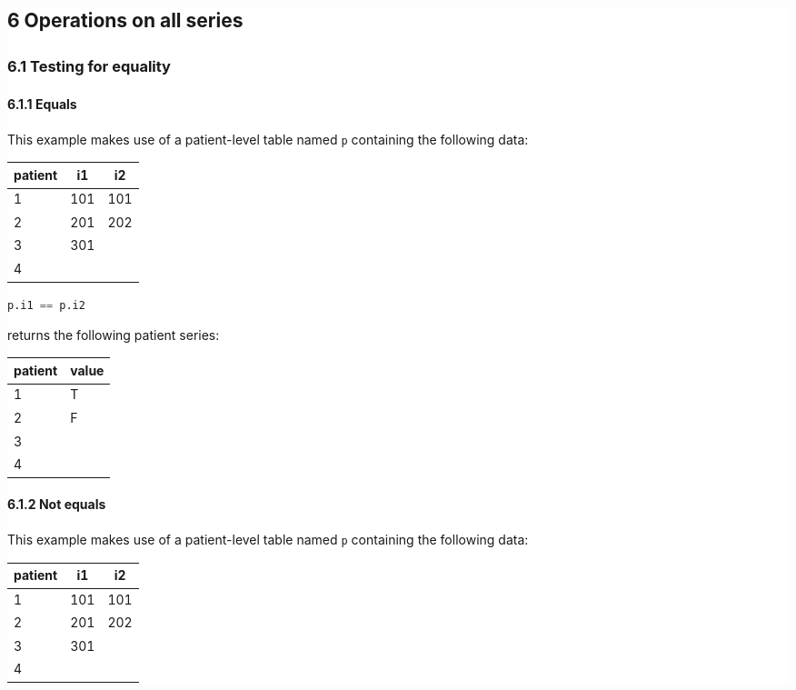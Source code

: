 

## 6 Operations on all series


### 6.1 Testing for equality


#### 6.1.1 Equals

This example makes use of a patient-level table named `p` containing the following data:

| patient|i1|i2 |
| - | - | - |
| 1|101|101 |
| 2|201|202 |
| 3|301| |
| 4|| |

```python
p.i1 == p.i2
```
returns the following patient series:

| patient | value |
| - | - |
| 1|T |
| 2|F |
| 3| |
| 4| |



#### 6.1.2 Not equals

This example makes use of a patient-level table named `p` containing the following data:

| patient|i1|i2 |
| - | - | - |
| 1|101|101 |
| 2|201|202 |
| 3|301| |
| 4|| |
